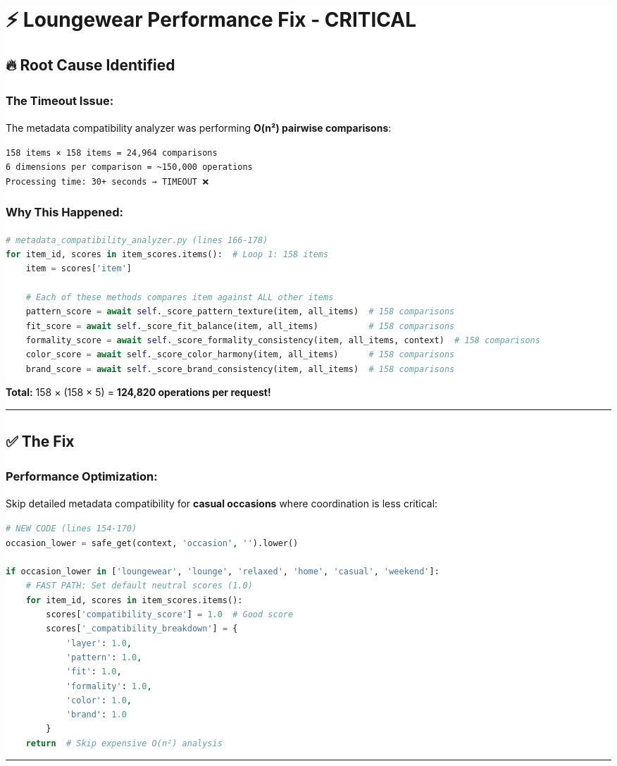 # ⚡ Loungewear Performance Fix - CRITICAL

## 🔥 **Root Cause Identified**

### **The Timeout Issue:**
The metadata compatibility analyzer was performing **O(n²) pairwise comparisons**:

```
158 items × 158 items = 24,964 comparisons
6 dimensions per comparison = ~150,000 operations
Processing time: 30+ seconds → TIMEOUT ❌
```

### **Why This Happened:**
```python
# metadata_compatibility_analyzer.py (lines 166-178)
for item_id, scores in item_scores.items():  # Loop 1: 158 items
    item = scores['item']
    
    # Each of these methods compares item against ALL other items
    pattern_score = await self._score_pattern_texture(item, all_items)  # 158 comparisons
    fit_score = await self._score_fit_balance(item, all_items)          # 158 comparisons
    formality_score = await self._score_formality_consistency(item, all_items, context)  # 158 comparisons
    color_score = await self._score_color_harmony(item, all_items)      # 158 comparisons
    brand_score = await self._score_brand_consistency(item, all_items)  # 158 comparisons
```

**Total:** 158 × (158 × 5) = **124,820 operations per request!**

---

## ✅ **The Fix**

### **Performance Optimization:**
Skip detailed metadata compatibility for **casual occasions** where coordination is less critical:

```python
# NEW CODE (lines 154-170)
occasion_lower = safe_get(context, 'occasion', '').lower()

if occasion_lower in ['loungewear', 'lounge', 'relaxed', 'home', 'casual', 'weekend']:
    # FAST PATH: Set default neutral scores (1.0)
    for item_id, scores in item_scores.items():
        scores['compatibility_score'] = 1.0  # Good score
        scores['_compatibility_breakdown'] = {
            'layer': 1.0,
            'pattern': 1.0,
            'fit': 1.0,
            'formality': 1.0,
            'color': 1.0,
            'brand': 1.0
        }
    return  # Skip expensive O(n²) analysis
```

---